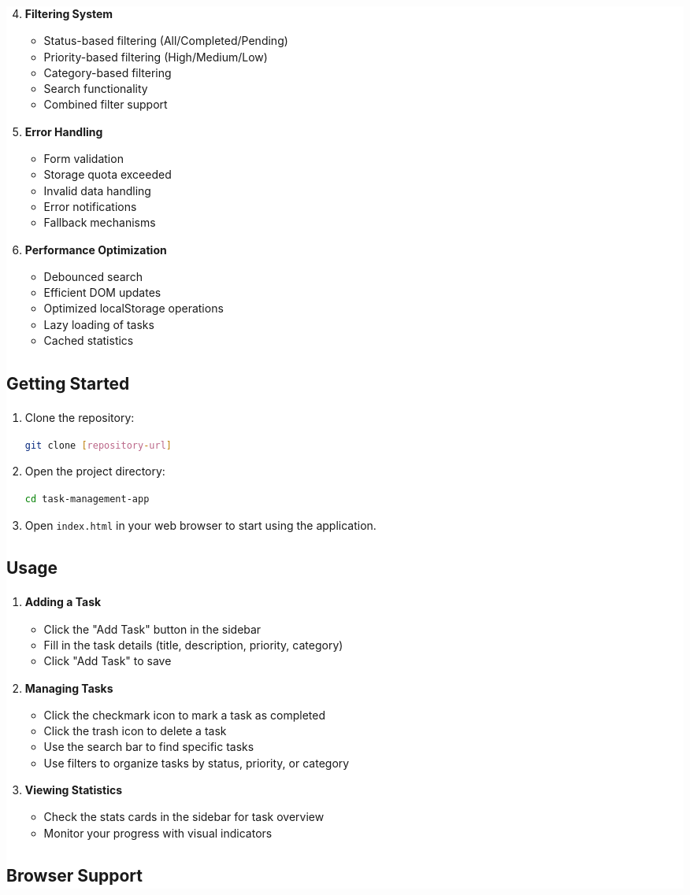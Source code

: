 4. **Filtering System**
   - Status-based filtering (All/Completed/Pending)
   - Priority-based filtering (High/Medium/Low)
   - Category-based filtering
   - Search functionality
   - Combined filter support

5. **Error Handling**
   - Form validation
   - Storage quota exceeded
   - Invalid data handling
   - Error notifications
   - Fallback mechanisms

6. **Performance Optimization**
   - Debounced search
   - Efficient DOM updates
   - Optimized localStorage operations
   - Lazy loading of tasks
   - Cached statistics

## Getting Started

1. Clone the repository:
   ```bash
   git clone [repository-url]
   ```

2. Open the project directory:
   ```bash
   cd task-management-app
   ```

3. Open `index.html` in your web browser to start using the application.

## Usage

1. **Adding a Task**
   - Click the "Add Task" button in the sidebar
   - Fill in the task details (title, description, priority, category)
   - Click "Add Task" to save

2. **Managing Tasks**
   - Click the checkmark icon to mark a task as completed
   - Click the trash icon to delete a task
   - Use the search bar to find specific tasks
   - Use filters to organize tasks by status, priority, or category

3. **Viewing Statistics**
   - Check the stats cards in the sidebar for task overview
   - Monitor your progress with visual indicators

## Browser Support

